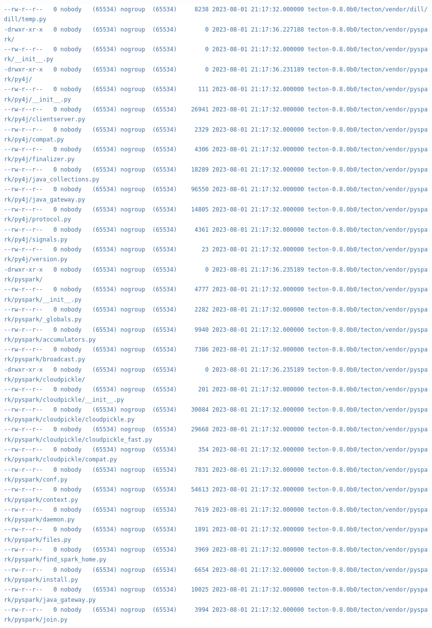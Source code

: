 ```diff
--rw-r--r--   0 nobody   (65534) nogroup  (65534)     8238 2023-08-01 21:17:32.000000 tecton-0.8.0b0/tecton/vendor/dill/dill/temp.py
-drwxr-xr-x   0 nobody   (65534) nogroup  (65534)        0 2023-08-01 21:17:36.227188 tecton-0.8.0b0/tecton/vendor/pyspark/
--rw-r--r--   0 nobody   (65534) nogroup  (65534)        0 2023-08-01 21:17:32.000000 tecton-0.8.0b0/tecton/vendor/pyspark/__init__.py
-drwxr-xr-x   0 nobody   (65534) nogroup  (65534)        0 2023-08-01 21:17:36.231189 tecton-0.8.0b0/tecton/vendor/pyspark/py4j/
--rw-r--r--   0 nobody   (65534) nogroup  (65534)      111 2023-08-01 21:17:32.000000 tecton-0.8.0b0/tecton/vendor/pyspark/py4j/__init__.py
--rw-r--r--   0 nobody   (65534) nogroup  (65534)    26941 2023-08-01 21:17:32.000000 tecton-0.8.0b0/tecton/vendor/pyspark/py4j/clientserver.py
--rw-r--r--   0 nobody   (65534) nogroup  (65534)     2329 2023-08-01 21:17:32.000000 tecton-0.8.0b0/tecton/vendor/pyspark/py4j/compat.py
--rw-r--r--   0 nobody   (65534) nogroup  (65534)     4306 2023-08-01 21:17:32.000000 tecton-0.8.0b0/tecton/vendor/pyspark/py4j/finalizer.py
--rw-r--r--   0 nobody   (65534) nogroup  (65534)    18289 2023-08-01 21:17:32.000000 tecton-0.8.0b0/tecton/vendor/pyspark/py4j/java_collections.py
--rw-r--r--   0 nobody   (65534) nogroup  (65534)    96550 2023-08-01 21:17:32.000000 tecton-0.8.0b0/tecton/vendor/pyspark/py4j/java_gateway.py
--rw-r--r--   0 nobody   (65534) nogroup  (65534)    14805 2023-08-01 21:17:32.000000 tecton-0.8.0b0/tecton/vendor/pyspark/py4j/protocol.py
--rw-r--r--   0 nobody   (65534) nogroup  (65534)     4361 2023-08-01 21:17:32.000000 tecton-0.8.0b0/tecton/vendor/pyspark/py4j/signals.py
--rw-r--r--   0 nobody   (65534) nogroup  (65534)       23 2023-08-01 21:17:32.000000 tecton-0.8.0b0/tecton/vendor/pyspark/py4j/version.py
-drwxr-xr-x   0 nobody   (65534) nogroup  (65534)        0 2023-08-01 21:17:36.235189 tecton-0.8.0b0/tecton/vendor/pyspark/pyspark/
--rw-r--r--   0 nobody   (65534) nogroup  (65534)     4777 2023-08-01 21:17:32.000000 tecton-0.8.0b0/tecton/vendor/pyspark/pyspark/__init__.py
--rw-r--r--   0 nobody   (65534) nogroup  (65534)     2282 2023-08-01 21:17:32.000000 tecton-0.8.0b0/tecton/vendor/pyspark/pyspark/_globals.py
--rw-r--r--   0 nobody   (65534) nogroup  (65534)     9940 2023-08-01 21:17:32.000000 tecton-0.8.0b0/tecton/vendor/pyspark/pyspark/accumulators.py
--rw-r--r--   0 nobody   (65534) nogroup  (65534)     7386 2023-08-01 21:17:32.000000 tecton-0.8.0b0/tecton/vendor/pyspark/pyspark/broadcast.py
-drwxr-xr-x   0 nobody   (65534) nogroup  (65534)        0 2023-08-01 21:17:36.235189 tecton-0.8.0b0/tecton/vendor/pyspark/pyspark/cloudpickle/
--rw-r--r--   0 nobody   (65534) nogroup  (65534)      201 2023-08-01 21:17:32.000000 tecton-0.8.0b0/tecton/vendor/pyspark/pyspark/cloudpickle/__init__.py
--rw-r--r--   0 nobody   (65534) nogroup  (65534)    30084 2023-08-01 21:17:32.000000 tecton-0.8.0b0/tecton/vendor/pyspark/pyspark/cloudpickle/cloudpickle.py
--rw-r--r--   0 nobody   (65534) nogroup  (65534)    29668 2023-08-01 21:17:32.000000 tecton-0.8.0b0/tecton/vendor/pyspark/pyspark/cloudpickle/cloudpickle_fast.py
--rw-r--r--   0 nobody   (65534) nogroup  (65534)      354 2023-08-01 21:17:32.000000 tecton-0.8.0b0/tecton/vendor/pyspark/pyspark/cloudpickle/compat.py
--rw-r--r--   0 nobody   (65534) nogroup  (65534)     7831 2023-08-01 21:17:32.000000 tecton-0.8.0b0/tecton/vendor/pyspark/pyspark/conf.py
--rw-r--r--   0 nobody   (65534) nogroup  (65534)    54613 2023-08-01 21:17:32.000000 tecton-0.8.0b0/tecton/vendor/pyspark/pyspark/context.py
--rw-r--r--   0 nobody   (65534) nogroup  (65534)     7619 2023-08-01 21:17:32.000000 tecton-0.8.0b0/tecton/vendor/pyspark/pyspark/daemon.py
--rw-r--r--   0 nobody   (65534) nogroup  (65534)     1891 2023-08-01 21:17:32.000000 tecton-0.8.0b0/tecton/vendor/pyspark/pyspark/files.py
--rw-r--r--   0 nobody   (65534) nogroup  (65534)     3969 2023-08-01 21:17:32.000000 tecton-0.8.0b0/tecton/vendor/pyspark/pyspark/find_spark_home.py
--rw-r--r--   0 nobody   (65534) nogroup  (65534)     6654 2023-08-01 21:17:32.000000 tecton-0.8.0b0/tecton/vendor/pyspark/pyspark/install.py
--rw-r--r--   0 nobody   (65534) nogroup  (65534)    10025 2023-08-01 21:17:32.000000 tecton-0.8.0b0/tecton/vendor/pyspark/pyspark/java_gateway.py
--rw-r--r--   0 nobody   (65534) nogroup  (65534)     3994 2023-08-01 21:17:32.000000 tecton-0.8.0b0/tecton/vendor/pyspark/pyspark/join.py
```